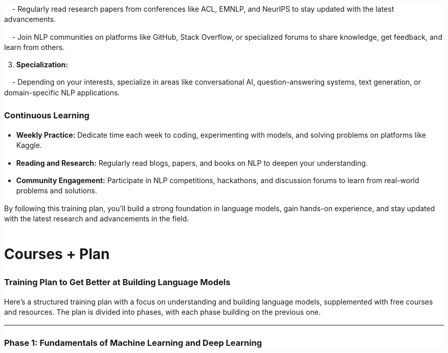   

    - Regularly read research papers from conferences like ACL, EMNLP, and NeurIPS to stay updated with the latest advancements.

  

    - Join NLP communities on platforms like GitHub, Stack Overflow, or specialized forums to share knowledge, get feedback, and learn from others.

  

3. **Specialization:**

  

    - Depending on your interests, specialize in areas like conversational AI, question-answering systems, text generation, or domain-specific NLP applications.

  

### Continuous Learning

  

- **Weekly Practice:** Dedicate time each week to coding, experimenting with models, and solving problems on platforms like Kaggle.

  

- **Reading and Research:** Regularly read blogs, papers, and books on NLP to deepen your understanding.

  

- **Community Engagement:** Participate in NLP competitions, hackathons, and discussion forums to learn from real-world problems and solutions.

  

By following this training plan, you'll build a strong foundation in language models, gain hands-on experience, and stay updated with the latest research and advancements in the field.

  
  
  

# **Courses + Plan**

  
  
  

### Training Plan to Get Better at Building Language Models

  

Here’s a structured training plan with a focus on understanding and building language models, supplemented with free courses and resources. The plan is divided into phases, with each phase building on the previous one.

  

---

  

### **Phase 1: Fundamentals of Machine Learning and Deep Learning**
